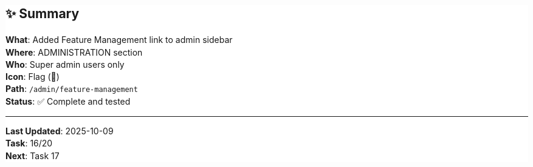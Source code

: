 
## ✨ Summary

**What**: Added Feature Management link to admin sidebar  
**Where**: ADMINISTRATION section  
**Who**: Super admin users only  
**Icon**: Flag (🚩)  
**Path**: `/admin/feature-management`  
**Status**: ✅ Complete and tested

---

**Last Updated**: 2025-10-09  
**Task**: 16/20  
**Next**: Task 17
